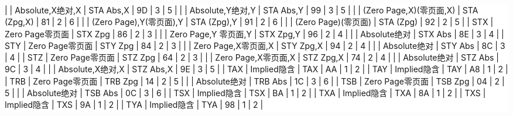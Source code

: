 |  | Absolute,X绝对,X | STA Abs,X | 9D | 3 | 5 |
|  | Absolute,Y绝对,Y | STA Abs,Y | 99 | 3 | 5 |
|  | (Zero Page,X)(零页面,X) | STA (Zpg,X) | 81 | 2 | 6 |
|  | (Zero Page),Y(零页面),Y | STA (Zpg),Y | 91 | 2 | 6 |
|  | (Zero Page)(零页面) | STA (Zpg) | 92 | 2 | 5 |
| STX | Zero Page零页面 | STX Zpg | 86 | 2 | 3 |
|  | Zero Page,Y 零页面,Y | STX Zpg,Y | 96 | 2 | 4 |
|  | Absolute绝对 | STX Abs | 8E | 3 | 4 |
| STY | Zero Page零页面 | STY Zpg | 84 | 2 | 3 |
|  | Zero Page,X零页面,X | STY Zpg,X | 94 | 2 | 4 |
|  | Absolute绝对 | STY Abs | 8C | 3 | 4 |
| STZ | Zero Page零页面 | STZ Zpg | 64 | 2 | 3 |
|  | Zero Page,X零页面,X | STZ Zpg,X | 74 | 2 | 4 |
|  | Absolute绝对 | STZ Abs | 9C | 3 | 4 |
|  | Absolute,X绝对,X | STZ Abs,X | 9E | 3 | 5 |
| TAX | Implied隐含 | TAX | AA | 1 | 2 |
| TAY | Implied隐含 | TAY | A8 | 1 | 2 |
| TRB | Zero Page零页面 | TRB Zpg | 14 | 2 | 5 |
|  | Absolute绝对 | TRB Abs | 1C | 3 | 6 |
| TSB | Zero Page零页面 | TSB Zpg | 04 | 2 | 5 |
|  | Absolute绝对 | TSB Abs | 0C | 3 | 6 |
| TSX | Implied隐含 | TSX | BA | 1 | 2 |
| TXA | Implied隐含 | TXA | 8A | 1 | 2 |
| TXS | Implied隐含 | TXS | 9A | 1 | 2 |
| TYA | Implied隐含 | TYA | 98 | 1 | 2 |

